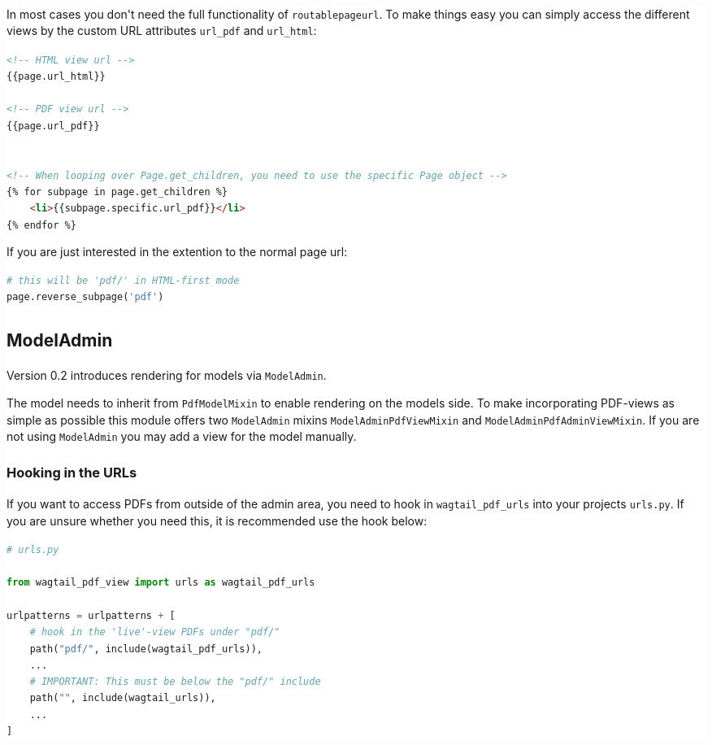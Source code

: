 In most cases you don't need the full functionality of `routablepageurl`. To make things easy you can simply access the different views by the custom URL attributes `url_pdf` and `url_html`:

```html
<!-- HTML view url -->
{{page.url_html}}

<!-- PDF view url -->
{{page.url_pdf}}


<!-- When looping over Page.get_children, you need to use the specific Page object -->
{% for subpage in page.get_children %}
    <li>{{subpage.specific.url_pdf}}</li>
{% endfor %}
```

If you are just interested in the extention to the normal page url:

```py
# this will be 'pdf/' in HTML-first mode
page.reverse_subpage('pdf')
```

## ModelAdmin

Version 0.2 introduces rendering for models via `ModelAdmin`.

The model needs to inherit from `PdfModelMixin` to enable rendering on the models side.
To make incorporating PDF-views as simple as possible this module offers two `ModelAdmin` mixins
`ModelAdminPdfViewMixin` and `ModelAdminPdfAdminViewMixin`.
If you are not using `ModelAdmin` you may add a view for the model manually.


### Hooking in the URLs

If you want to access PDFs from outside of the admin area, you need to hook in `wagtail_pdf_urls` into your projects `urls.py`.
If you are unsure whether you need this, it is recommended use the hook below:

```py
# urls.py

from wagtail_pdf_view import urls as wagtail_pdf_urls

urlpatterns = urlpatterns + [
    # hook in the 'live'-view PDFs under "pdf/"
    path("pdf/", include(wagtail_pdf_urls)),
    ...
    # IMPORTANT: This must be below the "pdf/" include
    path("", include(wagtail_urls)),
    ...
]
```
